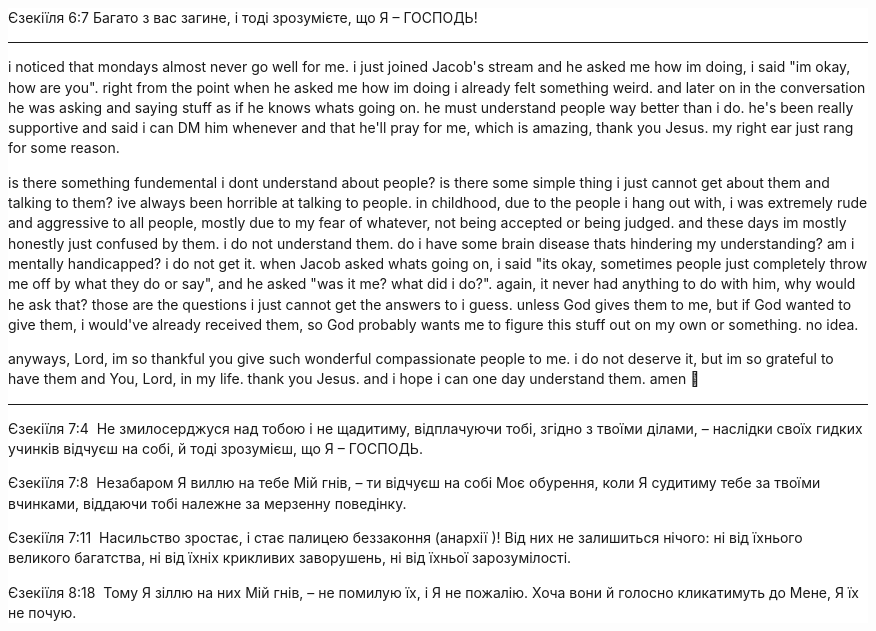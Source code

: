 
Єзекіїля 6:7 Багато з вас загине, і тоді зрозумієте, що Я – ГОСПОДЬ!

---

i noticed that mondays almost never go well for me. i just joined Jacob's stream and he asked me how im doing, i said "im okay, how are you". right from the point when he asked me how im doing i already felt something weird. and later on in the conversation he was asking and saying stuff as if he knows whats going on. he must understand people way better than i do. he's been really supportive and said i can DM him whenever and that he'll pray for me, which is amazing, thank you Jesus. my right ear just rang for some reason. 

is there something fundemental i dont understand about people? is there some simple thing i just cannot get about them and talking to them? ive always been horrible at talking to people. in childhood, due to the people i hang out with, i was extremely rude and aggressive to all people, mostly due to my fear of whatever, not being accepted or being judged. and these days im mostly honestly just confused by them. i do not understand them. do i have some brain disease thats hindering my understanding? am i mentally handicapped? i do not get it. when Jacob asked whats going on, i said "its okay, sometimes people just completely throw me off by what they do or say", and he asked "was it me? what did i do?". again, it never had anything to do with him, why would he ask that? those are the questions i just cannot get the answers to i guess. unless God gives them to me, but if God wanted to give them, i would've already received them, so God probably wants me to figure this stuff out on my own or something. no idea.

anyways, Lord, im so thankful you give such wonderful compassionate people to me. i do not deserve it, but im so grateful to have them and You, Lord, in my life. thank you Jesus. and i hope i can one day understand them. amen 🙏

---

Єзекіїля 7:4  Не змилосерджуся над тобою і не щадитиму, відплачуючи тобі, згідно з твоїми ділами, – наслідки своїх гидких учинків відчуєш на собі, й тоді зрозумієш, що Я – ГОСПОДЬ.

Єзекіїля 7:8  Незабаром Я виллю на тебе Мій гнів, – ти відчуєш на собі Моє обурення, коли Я судитиму тебе за твоїми вчинками, віддаючи тобі належне за мерзенну поведінку.

Єзекіїля 7:11  Насильство зростає, і стає палицею беззаконня (анархії )! Від них не залишиться нічого: ні від їхнього великого багатства, ні від їхніх крикливих заворушень, ні від їхньої зарозумілості.

Єзекіїля 8:18  Тому Я зіллю на них Мій гнів, – не помилую їх, і Я не пожалію. Хоча вони й голосно кликатимуть до Мене, Я їх не почую.

